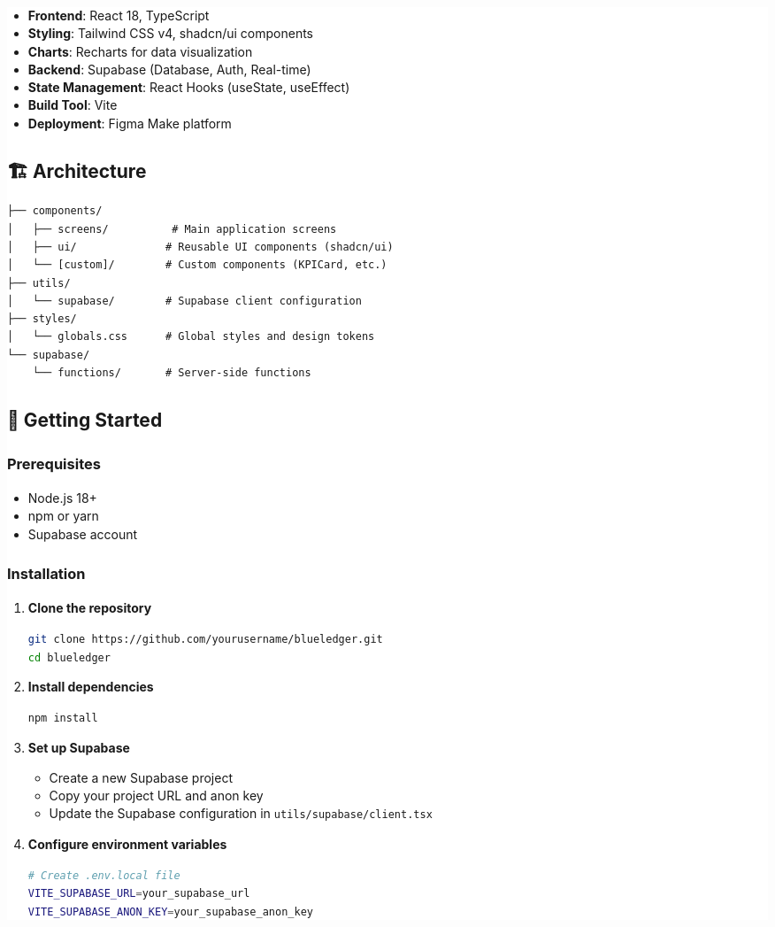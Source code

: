 - **Frontend**: React 18, TypeScript
- **Styling**: Tailwind CSS v4, shadcn/ui components
- **Charts**: Recharts for data visualization
- **Backend**: Supabase (Database, Auth, Real-time)
- **State Management**: React Hooks (useState, useEffect)
- **Build Tool**: Vite
- **Deployment**: Figma Make platform

## 🏗️ Architecture

```
├── components/
│   ├── screens/          # Main application screens
│   ├── ui/              # Reusable UI components (shadcn/ui)
│   └── [custom]/        # Custom components (KPICard, etc.)
├── utils/
│   └── supabase/        # Supabase client configuration
├── styles/
│   └── globals.css      # Global styles and design tokens
└── supabase/
    └── functions/       # Server-side functions
```

## 🚀 Getting Started

### Prerequisites

- Node.js 18+ 
- npm or yarn
- Supabase account

### Installation

1. **Clone the repository**
   ```bash
   git clone https://github.com/yourusername/blueledger.git
   cd blueledger
   ```

2. **Install dependencies**
   ```bash
   npm install
   ```

3. **Set up Supabase**
   - Create a new Supabase project
   - Copy your project URL and anon key
   - Update the Supabase configuration in `utils/supabase/client.tsx`

4. **Configure environment variables**
   ```bash
   # Create .env.local file
   VITE_SUPABASE_URL=your_supabase_url
   VITE_SUPABASE_ANON_KEY=your_supabase_anon_key
   ```
